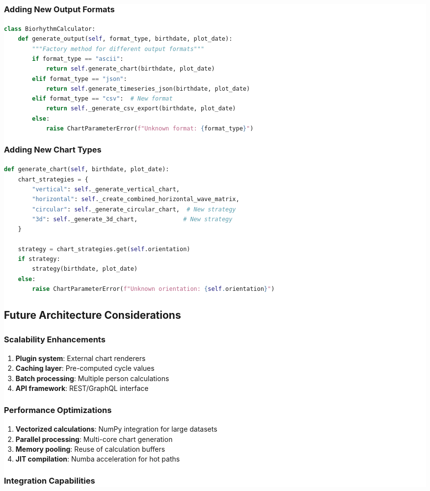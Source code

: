### Adding New Output Formats

```python
class BiorhythmCalculator:
    def generate_output(self, format_type, birthdate, plot_date):
        """Factory method for different output formats"""
        if format_type == "ascii":
            return self.generate_chart(birthdate, plot_date)
        elif format_type == "json":
            return self.generate_timeseries_json(birthdate, plot_date)
        elif format_type == "csv":  # New format
            return self._generate_csv_export(birthdate, plot_date)
        else:
            raise ChartParameterError(f"Unknown format: {format_type}")
```

### Adding New Chart Types

```python
def generate_chart(self, birthdate, plot_date):
    chart_strategies = {
        "vertical": self._generate_vertical_chart,
        "horizontal": self._create_combined_horizontal_wave_matrix,
        "circular": self._generate_circular_chart,  # New strategy
        "3d": self._generate_3d_chart,             # New strategy
    }
    
    strategy = chart_strategies.get(self.orientation)
    if strategy:
        strategy(birthdate, plot_date)
    else:
        raise ChartParameterError(f"Unknown orientation: {self.orientation}")
```

## Future Architecture Considerations

### Scalability Enhancements

1. **Plugin system**: External chart renderers
2. **Caching layer**: Pre-computed cycle values
3. **Batch processing**: Multiple person calculations
4. **API framework**: REST/GraphQL interface

### Performance Optimizations

1. **Vectorized calculations**: NumPy integration for large datasets
2. **Parallel processing**: Multi-core chart generation
3. **Memory pooling**: Reuse of calculation buffers
4. **JIT compilation**: Numba acceleration for hot paths

### Integration Capabilities
